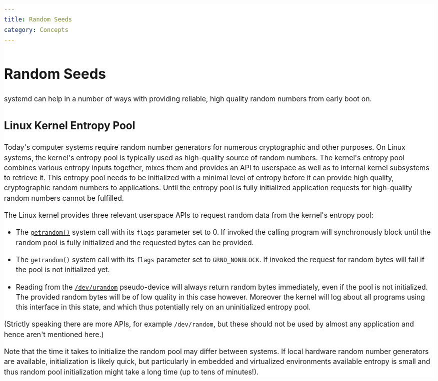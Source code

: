 ```yaml
---
title: Random Seeds
category: Concepts
---
```


# Random Seeds

systemd can help in a number of ways with providing reliable, high quality
random numbers from early boot on.

## Linux Kernel Entropy Pool

Today's computer systems require random number generators for numerous
cryptographic and other purposes. On Linux systems, the kernel's entropy pool
is typically used as high-quality source of random numbers. The kernel's
entropy pool combines various entropy inputs together, mixes them and provides
an API to userspace as well as to internal kernel subsystems to retrieve
it. This entropy pool needs to be initialized with a minimal level of entropy
before it can provide high quality, cryptographic random numbers to
applications. Until the entropy pool is fully initialized application requests
for high-quality random numbers cannot be fulfilled.

The Linux kernel provides three relevant userspace APIs to request random data
from the kernel's entropy pool:

* The [`getrandom()`](http://man7.org/linux/man-pages/man2/getrandom.2.html)
  system call with its `flags` parameter set to 0. If invoked the calling
  program will synchronously block until the random pool is fully initialized
  and the requested bytes can be provided.

* The `getrandom()` system call with its `flags` parameter set to
  `GRND_NONBLOCK`. If invoked the request for random bytes will fail if the
  pool is not initialized yet.

* Reading from the
  [`/dev/urandom`](http://man7.org/linux/man-pages/man4/urandom.4.html)
  pseudo-device will always return random bytes immediately, even if the pool
  is not initialized. The provided random bytes will be of low quality in this
  case however. Moreover the kernel will log about all programs using this
  interface in this state, and which thus potentially rely on an uninitialized
  entropy pool.

(Strictly speaking there are more APIs, for example `/dev/random`, but these
should not be used by almost any application and hence aren't mentioned here.)

Note that the time it takes to initialize the random pool may differ between
systems. If local hardware random number generators are available,
initialization is likely quick, but particularly in embedded and virtualized
environments available entropy is small and thus random pool initialization
might take a long time (up to tens of minutes!).
